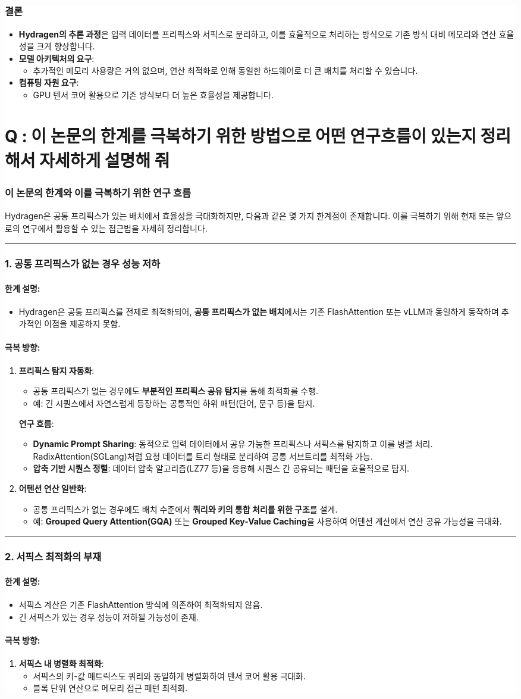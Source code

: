 
### **결론**
- **Hydragen의 추론 과정**은 입력 데이터를 프리픽스와 서픽스로 분리하고, 이를 효율적으로 처리하는 방식으로 기존 방식 대비 메모리와 연산 효율성을 크게 향상합니다.
- **모델 아키텍처의 요구**:
  - 추가적인 메모리 사용량은 거의 없으며, 연산 최적화로 인해 동일한 하드웨어로 더 큰 배치를 처리할 수 있습니다.
- **컴퓨팅 자원 요구**:
  - GPU 텐서 코어 활용으로 기존 방식보다 더 높은 효율성을 제공합니다.


# Q : 이 논문의 한계를 극복하기 위한 방법으로 어떤 연구흐름이 있는지 정리해서 자세하게 설명해 줘



### **이 논문의 한계와 이를 극복하기 위한 연구 흐름**

Hydragen은 공통 프리픽스가 있는 배치에서 효율성을 극대화하지만, 다음과 같은 몇 가지 한계점이 존재합니다. 이를 극복하기 위해 현재 또는 앞으로의 연구에서 활용할 수 있는 접근법을 자세히 정리합니다.

---

### **1. 공통 프리픽스가 없는 경우 성능 저하**
#### **한계 설명**:
- Hydragen은 공통 프리픽스를 전제로 최적화되어, **공통 프리픽스가 없는 배치**에서는 기존 FlashAttention 또는 vLLM과 동일하게 동작하며 추가적인 이점을 제공하지 못함.

#### **극복 방향**:
1. **프리픽스 탐지 자동화**:
   - 공통 프리픽스가 없는 경우에도 **부분적인 프리픽스 공유 탐지**를 통해 최적화를 수행.
   - 예: 긴 시퀀스에서 자연스럽게 등장하는 공통적인 하위 패턴(단어, 문구 등)을 탐지.

   **연구 흐름**:
   - **Dynamic Prompt Sharing**: 동적으로 입력 데이터에서 공유 가능한 프리픽스나 서픽스를 탐지하고 이를 병렬 처리. RadixAttention(SGLang)처럼 요청 데이터를 트리 형태로 분리하여 공통 서브트리를 최적화 가능.
   - **압축 기반 시퀀스 정렬**: 데이터 압축 알고리즘(LZ77 등)을 응용해 시퀀스 간 공유되는 패턴을 효율적으로 탐지.

2. **어텐션 연산 일반화**:
   - 공통 프리픽스가 없는 경우에도 배치 수준에서 **쿼리와 키의 통합 처리를 위한 구조**를 설계.
   - 예: **Grouped Query Attention(GQA)** 또는 **Grouped Key-Value Caching**을 사용하여 어텐션 계산에서 연산 공유 가능성을 극대화.

---

### **2. 서픽스 최적화의 부재**
#### **한계 설명**:
- 서픽스 계산은 기존 FlashAttention 방식에 의존하여 최적화되지 않음.
- 긴 서픽스가 있는 경우 성능이 저하될 가능성이 존재.

#### **극복 방향**:
1. **서픽스 내 병렬화 최적화**:
   - 서픽스의 키-값 매트릭스도 쿼리와 동일하게 병렬화하여 텐서 코어 활용 극대화.
   - 블록 단위 연산으로 메모리 접근 패턴 최적화.
